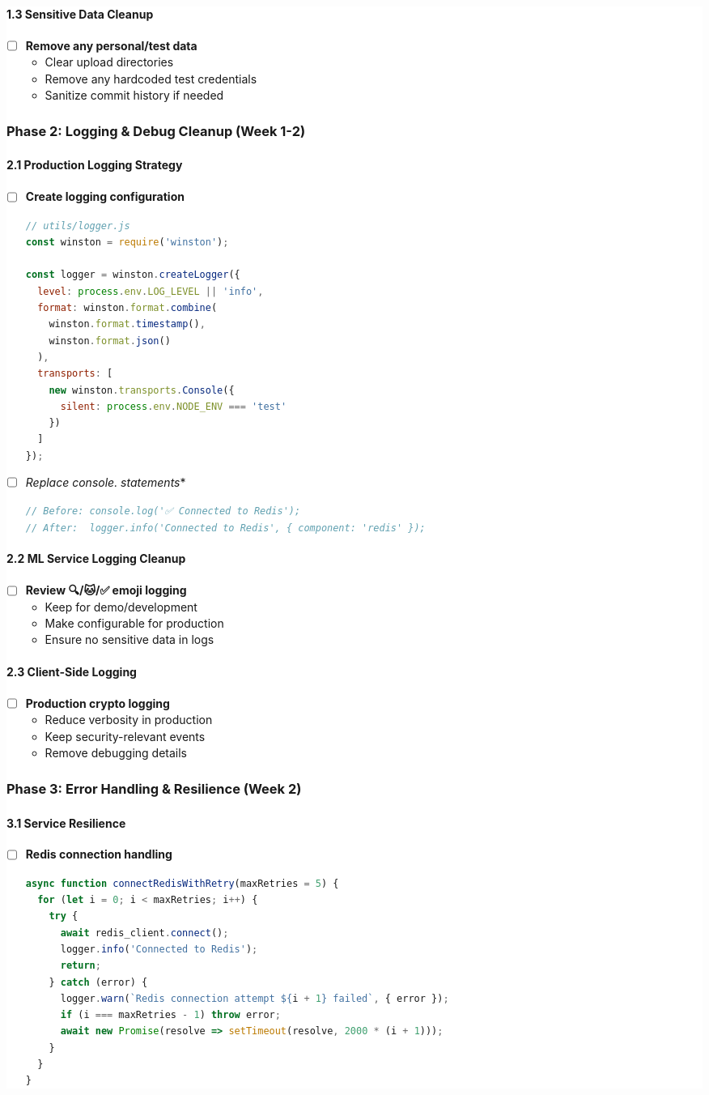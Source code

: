 #### 1.3 Sensitive Data Cleanup
- [ ] **Remove any personal/test data**
  - Clear upload directories  
  - Remove any hardcoded test credentials
  - Sanitize commit history if needed

### **Phase 2: Logging & Debug Cleanup (Week 1-2)**

#### 2.1 Production Logging Strategy
- [ ] **Create logging configuration**
  ```javascript
  // utils/logger.js
  const winston = require('winston');
  
  const logger = winston.createLogger({
    level: process.env.LOG_LEVEL || 'info',
    format: winston.format.combine(
      winston.format.timestamp(),
      winston.format.json()
    ),
    transports: [
      new winston.transports.Console({
        silent: process.env.NODE_ENV === 'test'
      })
    ]
  });
  ```

- [ ] **Replace console.* statements**
  ```javascript
  // Before: console.log('✅ Connected to Redis');
  // After:  logger.info('Connected to Redis', { component: 'redis' });
  ```

#### 2.2 ML Service Logging Cleanup  
- [ ] **Review 🔍/🐱/✅ emoji logging**
  - Keep for demo/development
  - Make configurable for production
  - Ensure no sensitive data in logs

#### 2.3 Client-Side Logging
- [ ] **Production crypto logging**
  - Reduce verbosity in production
  - Keep security-relevant events
  - Remove debugging details

### **Phase 3: Error Handling & Resilience (Week 2)**

#### 3.1 Service Resilience
- [ ] **Redis connection handling**
  ```javascript
  async function connectRedisWithRetry(maxRetries = 5) {
    for (let i = 0; i < maxRetries; i++) {
      try {
        await redis_client.connect();
        logger.info('Connected to Redis');
        return;
      } catch (error) {
        logger.warn(`Redis connection attempt ${i + 1} failed`, { error });
        if (i === maxRetries - 1) throw error;
        await new Promise(resolve => setTimeout(resolve, 2000 * (i + 1)));
      }
    }
  }
  ```